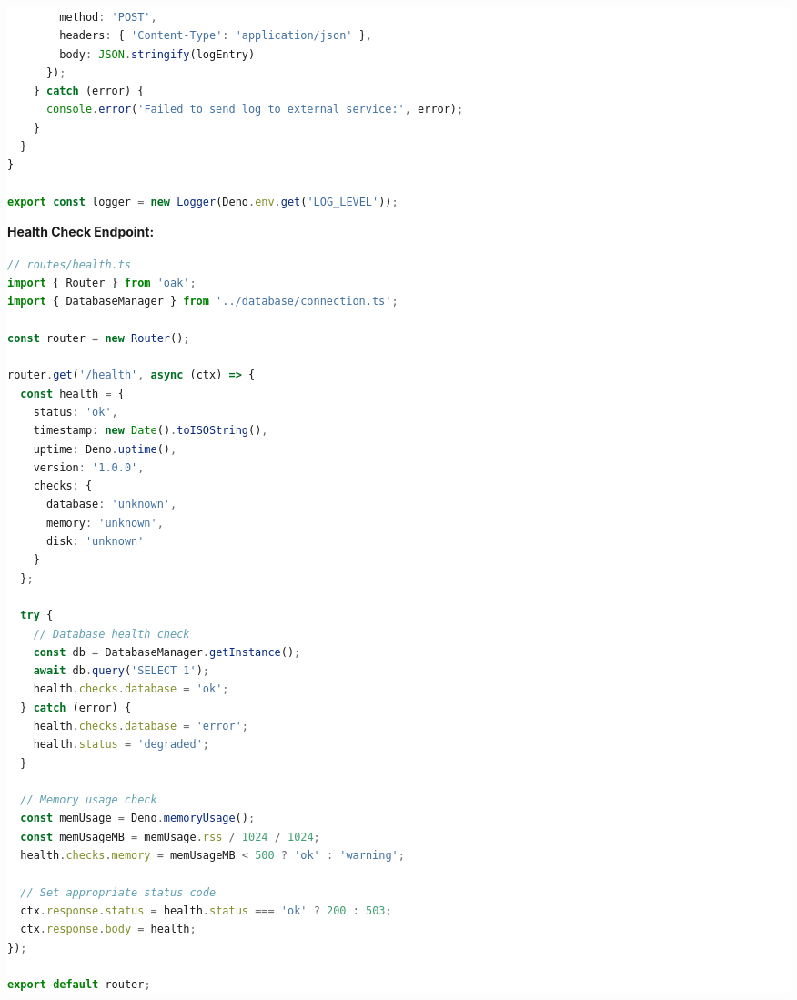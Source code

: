 ```typescript
        method: 'POST',
        headers: { 'Content-Type': 'application/json' },
        body: JSON.stringify(logEntry)
      });
    } catch (error) {
      console.error('Failed to send log to external service:', error);
    }
  }
}

export const logger = new Logger(Deno.env.get('LOG_LEVEL'));
```

**Health Check Endpoint:**
```typescript
// routes/health.ts
import { Router } from 'oak';
import { DatabaseManager } from '../database/connection.ts';

const router = new Router();

router.get('/health', async (ctx) => {
  const health = {
    status: 'ok',
    timestamp: new Date().toISOString(),
    uptime: Deno.uptime(),
    version: '1.0.0',
    checks: {
      database: 'unknown',
      memory: 'unknown',
      disk: 'unknown'
    }
  };
  
  try {
    // Database health check
    const db = DatabaseManager.getInstance();
    await db.query('SELECT 1');
    health.checks.database = 'ok';
  } catch (error) {
    health.checks.database = 'error';
    health.status = 'degraded';
  }
  
  // Memory usage check
  const memUsage = Deno.memoryUsage();
  const memUsageMB = memUsage.rss / 1024 / 1024;
  health.checks.memory = memUsageMB < 500 ? 'ok' : 'warning';
  
  // Set appropriate status code
  ctx.response.status = health.status === 'ok' ? 200 : 503;
  ctx.response.body = health;
});

export default router;
```
